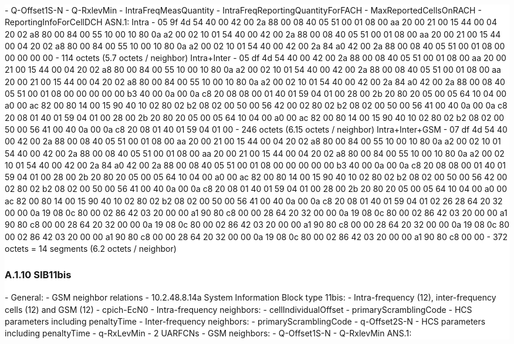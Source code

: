 \- Q-Offset1S-N
\- Q-RxlevMin
\- IntraFreqMeasQuantity
\- IntraFreqReportingQuantityForFACH
\- MaxReportedCellsOnRACH
\- ReportingInfoForCellDCH
ASN.1:
Intra
\- 05 9f 4d 54 40 00 42 00 2a 88 00 08 40 05 51 00 01 08 00 aa 20 00 21 00 15
44 00 04 20 02 a8 80 00 84 00 55 10 00 10 80 0a a2 00 02 10 01 54 40 00 42 00
2a 88 00 08 40 05 51 00 01 08 00 aa 20 00 21 00 15 44 00 04 20 02 a8 80 00 84
00 55 10 00 10 80 0a a2 00 02 10 01 54 40 00 42 00 2a 84 a0 42 00 2a 88 00 08
40 05 51 00 01 08 00 00 00 00 00
\- 114 octets (5.7 octets / neighbor)
Intra+Inter
\- 05 df 4d 54 40 00 42 00 2a 88 00 08 40 05 51 00 01 08 00 aa 20 00 21 00 15
44 00 04 20 02 a8 80 00 84 00 55 10 00 10 80 0a a2 00 02 10 01 54 40 00 42 00
2a 88 00 08 40 05 51 00 01 08 00 aa 20 00 21 00 15 44 00 04 20 02 a8 80 00 84
00 55 10 00 10 80 0a a2 00 02 10 01 54 40 00 42 00 2a 84 a0 42 00 2a 88 00 08
40 05 51 00 01 08 00 00 00 00 00 b3 40 00 0a 00 0a c8 20 08 08 00 01 40 01 59
04 01 00 28 00 2b 20 80 20 05 00 05 64 10 04 00 a0 00 ac 82 00 80 14 00 15 90
40 10 02 80 02 b2 08 02 00 50 00 56 42 00 02 80 02 b2 08 02 00 50 00 56 41 00
40 0a 00 0a c8 20 08 01 40 01 59 04 01 00 28 00 2b 20 80 20 05 00 05 64 10 04
00 a0 00 ac 82 00 80 14 00 15 90 40 10 02 80 02 b2 08 02 00 50 00 56 41 00 40
0a 00 0a c8 20 08 01 40 01 59 04 01 00
\- 246 octets (6.15 octets / neighbor)
Intra+Inter+GSM
\- 07 df 4d 54 40 00 42 00 2a 88 00 08 40 05 51 00 01 08 00 aa 20 00 21 00 15
44 00 04 20 02 a8 80 00 84 00 55 10 00 10 80 0a a2 00 02 10 01 54 40 00 42 00
2a 88 00 08 40 05 51 00 01 08 00 aa 20 00 21 00 15 44 00 04 20 02 a8 80 00 84
00 55 10 00 10 80 0a a2 00 02 10 01 54 40 00 42 00 2a 84 a0 42 00 2a 88 00 08
40 05 51 00 01 08 00 00 00 00 00 b3 40 00 0a 00 0a c8 20 08 08 00 01 40 01 59
04 01 00 28 00 2b 20 80 20 05 00 05 64 10 04 00 a0 00 ac 82 00 80 14 00 15 90
40 10 02 80 02 b2 08 02 00 50 00 56 42 00 02 80 02 b2 08 02 00 50 00 56 41 00
40 0a 00 0a c8 20 08 01 40 01 59 04 01 00 28 00 2b 20 80 20 05 00 05 64 10 04
00 a0 00 ac 82 00 80 14 00 15 90 40 10 02 80 02 b2 08 02 00 50 00 56 41 00 40
0a 00 0a c8 20 08 01 40 01 59 04 01 02 26 28 64 20 32 00 00 0a 19 08 0c 80 00
02 86 42 03 20 00 00 a1 90 80 c8 00 00 28 64 20 32 00 00 0a 19 08 0c 80 00 02
86 42 03 20 00 00 a1 90 80 c8 00 00 28 64 20 32 00 00 0a 19 08 0c 80 00 02 86
42 03 20 00 00 a1 90 80 c8 00 00 28 64 20 32 00 00 0a 19 08 0c 80 00 02 86 42
03 20 00 00 a1 90 80 c8 00 00 28 64 20 32 00 00 0a 19 08 0c 80 00 02 86 42 03
20 00 00 a1 90 80 c8 00 00
\- 372 octets = 14 segments (6.2 octets / neighbor)
### A.1.10 SIB11bis
\- General:
\- GSM neighbor relations
\- 10.2.48.8.14a System Information Block type 11bis:
\- Intra-frequency (12), inter-frequency cells (12) and GSM (12)
\- cpich-EcN0
\- Intra-frequency neighbors:
\- cellIndividualOffset
\- primaryScramblingCode
\- HCS parameters including penaltyTime
\- Inter-frequency neighbors:
\- primaryScramblingCode
\- q-Offset2S-N
\- HCS parameters including penaltyTime
\- q-RxLevMin
\- 2 UARFCNs
\- GSM neighbors:
\- Q-Offset1S-N
\- Q-RxlevMin
ANS.1: